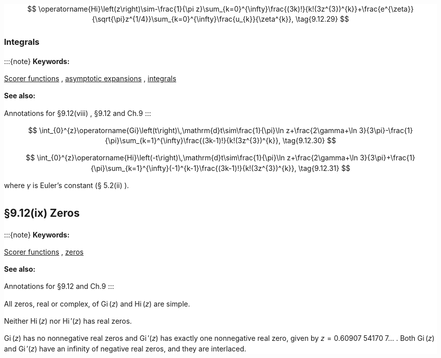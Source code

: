 
<a id="E29"></a>
$$
\operatorname{Hi}\left(z\right)\sim-\frac{1}{\pi z}\sum_{k=0}^{\infty}\frac{(3k)!}{k!(3z^{3})^{k}}+\frac{e^{\zeta}}{\sqrt{\pi}z^{1/4}}\sum_{k=0}^{\infty}\frac{u_{k}}{\zeta^{k}}, \tag{9.12.29}
$$


### Integrals

:::{note}
**Keywords:**

[Scorer functions](http://dlmf.nist.gov/search/search?q=Scorer%20functions) , [asymptotic expansions](http://dlmf.nist.gov/search/search?q=asymptotic%20expansions) , [integrals](http://dlmf.nist.gov/search/search?q=integrals)

**See also:**

Annotations for §9.12(viii) , §9.12 and Ch.9
:::


<a id="E30"></a>
$$
\int_{0}^{z}\operatorname{Gi}\left(t\right)\,\mathrm{d}t\sim\frac{1}{\pi}\ln z+\frac{2\gamma+\ln 3}{3\pi}-\frac{1}{\pi}\sum_{k=1}^{\infty}\frac{(3k-1)!}{k!(3z^{3})^{k}}, \tag{9.12.30}
$$


<a id="E31"></a>
$$
\int_{0}^{z}\operatorname{Hi}\left(-t\right)\,\mathrm{d}t\sim\frac{1}{\pi}\ln z+\frac{2\gamma+\ln 3}{3\pi}+\frac{1}{\pi}\sum_{k=1}^{\infty}(-1)^{k-1}\frac{(3k-1)!}{k!(3z^{3})^{k}}, \tag{9.12.31}
$$

where $\gamma$ is Euler’s constant (§ 5.2(ii) ).


## §9.12(ix) Zeros

:::{note}
**Keywords:**

[Scorer functions](http://dlmf.nist.gov/search/search?q=Scorer%20functions) , [zeros](http://dlmf.nist.gov/search/search?q=zeros)

**See also:**

Annotations for §9.12 and Ch.9
:::

All zeros, real or complex, of $\operatorname{Gi}\left(z\right)$ and $\operatorname{Hi}\left(z\right)$ are simple.

Neither $\operatorname{Hi}\left(z\right)$ nor $\operatorname{Hi}'\left(z\right)$ has real zeros.

$\operatorname{Gi}\left(z\right)$ has no nonnegative real zeros and $\operatorname{Gi}'\left(z\right)$ has exactly one nonnegative real zero, given by $z=0.60907\;54170\;7\dotsc$ . Both $\operatorname{Gi}\left(z\right)$ and $\operatorname{Gi}'\left(z\right)$ have an infinity of negative real zeros, and they are interlaced.
